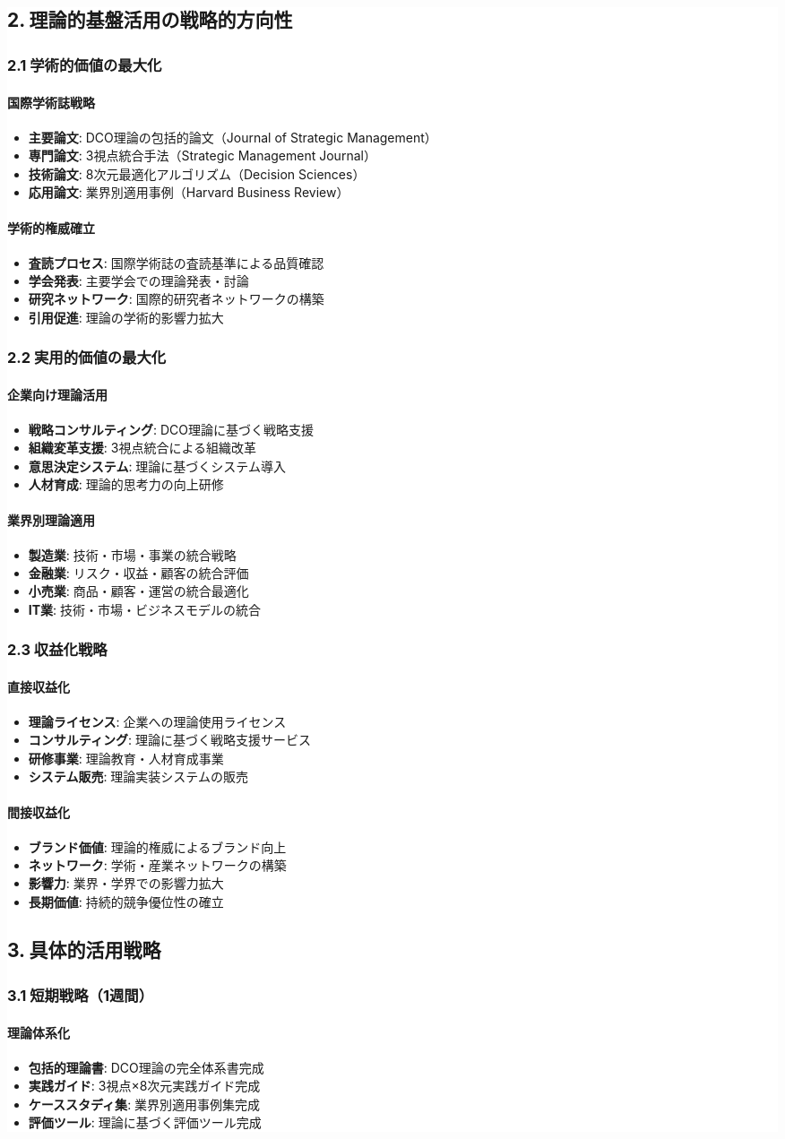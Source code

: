 ## 2. 理論的基盤活用の戦略的方向性

### 2.1 学術的価値の最大化

#### **国際学術誌戦略**
- **主要論文**: DCO理論の包括的論文（Journal of Strategic Management）
- **専門論文**: 3視点統合手法（Strategic Management Journal）
- **技術論文**: 8次元最適化アルゴリズム（Decision Sciences）
- **応用論文**: 業界別適用事例（Harvard Business Review）

#### **学術的権威確立**
- **査読プロセス**: 国際学術誌の査読基準による品質確認
- **学会発表**: 主要学会での理論発表・討論
- **研究ネットワーク**: 国際的研究者ネットワークの構築
- **引用促進**: 理論の学術的影響力拡大

### 2.2 実用的価値の最大化

#### **企業向け理論活用**
- **戦略コンサルティング**: DCO理論に基づく戦略支援
- **組織変革支援**: 3視点統合による組織改革
- **意思決定システム**: 理論に基づくシステム導入
- **人材育成**: 理論的思考力の向上研修

#### **業界別理論適用**
- **製造業**: 技術・市場・事業の統合戦略
- **金融業**: リスク・収益・顧客の統合評価
- **小売業**: 商品・顧客・運営の統合最適化
- **IT業**: 技術・市場・ビジネスモデルの統合

### 2.3 収益化戦略

#### **直接収益化**
- **理論ライセンス**: 企業への理論使用ライセンス
- **コンサルティング**: 理論に基づく戦略支援サービス
- **研修事業**: 理論教育・人材育成事業
- **システム販売**: 理論実装システムの販売

#### **間接収益化**
- **ブランド価値**: 理論的権威によるブランド向上
- **ネットワーク**: 学術・産業ネットワークの構築
- **影響力**: 業界・学界での影響力拡大
- **長期価値**: 持続的競争優位性の確立

## 3. 具体的活用戦略

### 3.1 短期戦略（1週間）

#### **理論体系化**
- **包括的理論書**: DCO理論の完全体系書完成
- **実践ガイド**: 3視点×8次元実践ガイド完成
- **ケーススタディ集**: 業界別適用事例集完成
- **評価ツール**: 理論に基づく評価ツール完成
